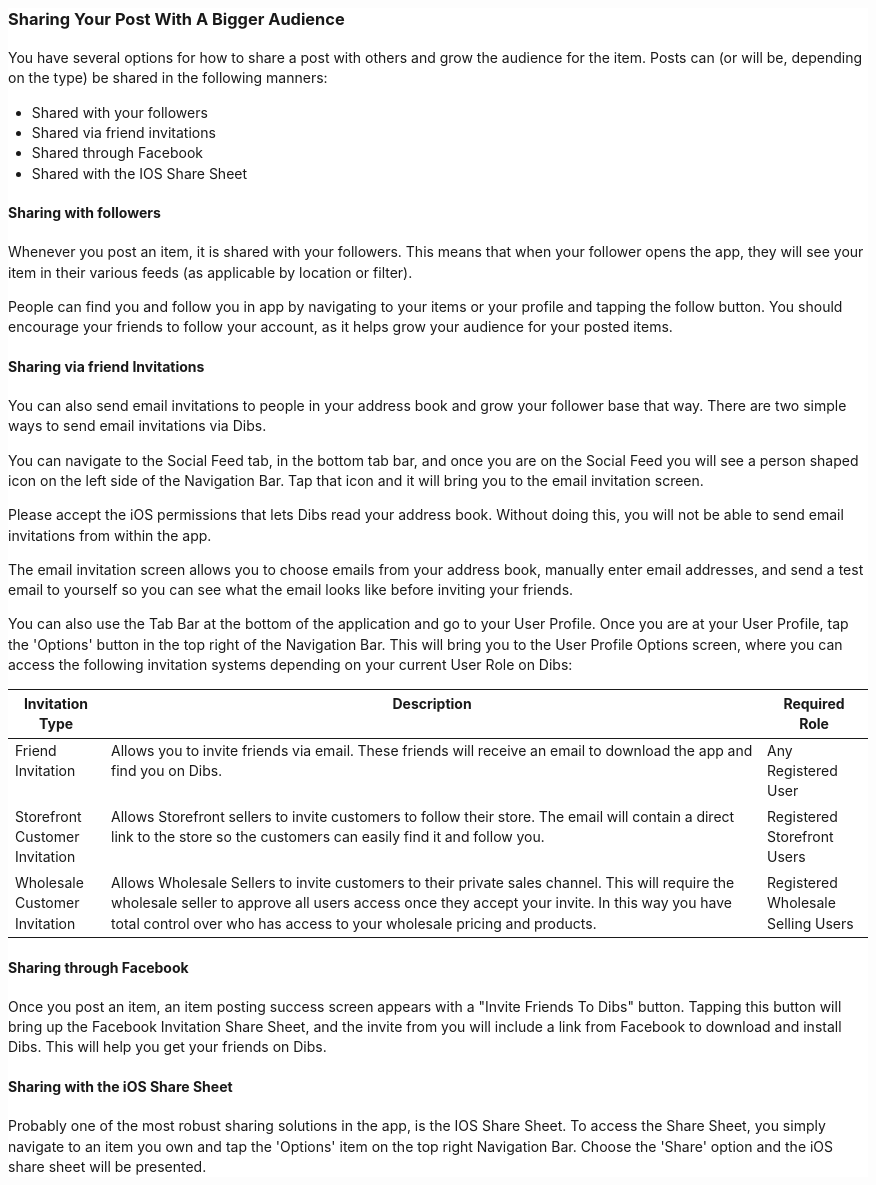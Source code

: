 ### Sharing Your Post With A Bigger Audience
You have several options for how to share a post with others and grow the audience for the item. Posts can (or will be, depending on the type) be shared in the following manners:

- Shared with your followers
- Shared via friend invitations
- Shared through Facebook
- Shared with the IOS Share Sheet

#### Sharing with followers
Whenever you post an item, it is shared with your followers. This means that when your follower opens the app, they will see your item in their various feeds (as applicable by location or filter). 

People can find you and follow you in app by navigating to your items or your profile and tapping the follow button. You should encourage your friends to follow your account, as it helps grow your audience for your posted items. 

#### Sharing via friend Invitations
You can also send email invitations to people in your address book and grow your follower base that way. There are two simple ways to send email invitations via Dibs. 

You can navigate to the Social Feed tab, in the bottom tab bar, and once you are on the Social Feed you will see a person shaped icon on the left side of the Navigation Bar. Tap that icon and it will bring you to the email invitation screen. 

<aside class="warning">
Please accept the iOS permissions that lets Dibs read your address book. Without doing this, you will not be able to send email invitations from within the app.
</aside>

The email invitation screen allows you to choose emails from your address book, manually enter email addresses, and send a test email to yourself so you can see what the email looks like before inviting your friends.

You can also use the Tab Bar at the bottom of the application and go to your User Profile. Once you are at your User Profile, tap the 'Options' button in the top right of the Navigation Bar. This will bring you to the User Profile Options screen, where you can access the following invitation systems depending on your current User Role on Dibs:

| Invitation Type                 |Description                                                                                                                                                                                                                                                                  |Required Role                      |
| ------------------------------- |---------------------------------------------------------------------------------------------------------------------------------------------------------------------------------------------------------------------------------------------------------------------------- |---------------------------------- |
| Friend Invitation               |Allows you to invite friends via email. These friends will receive an email to download the app and find you on Dibs.                                                                                                                                                        |Any Registered User                |
| Storefront Customer Invitation  |Allows Storefront sellers to invite customers to follow their store. The email will contain a direct link to the store so the customers can easily find it and follow you.                                                                                                   |Registered Storefront Users        |
| Wholesale Customer Invitation   |Allows Wholesale Sellers to invite customers to their private sales channel. This will require the wholesale seller to approve all users access once they accept your invite. In this way you have total control over who has access to your wholesale pricing and products. |Registered Wholesale Selling Users |


#### Sharing through Facebook
Once you post an item, an item posting success screen appears with a "Invite Friends To Dibs" button. Tapping this button will bring up the Facebook Invitation Share Sheet, and the invite from you will include a link from Facebook to download and install Dibs. This will help you get your friends on Dibs.

#### Sharing with the iOS Share Sheet
Probably one of the most robust sharing solutions in the app, is the IOS Share Sheet. To access the Share Sheet, you simply navigate to an item you own and tap the 'Options' item on the top right Navigation Bar. Choose the 'Share' option and the iOS share sheet will be presented. 
